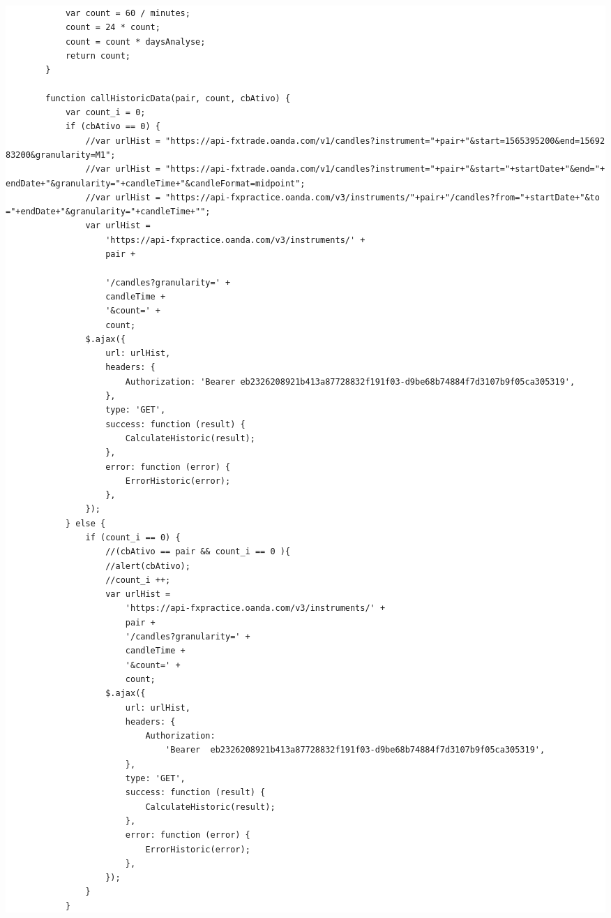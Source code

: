 
				var count = 60 / minutes;
				count = 24 * count;
				count = count * daysAnalyse;
				return count;
			}

			function callHistoricData(pair, count, cbAtivo) {
				var count_i = 0;
				if (cbAtivo == 0) {
					//var urlHist = "https://api-fxtrade.oanda.com/v1/candles?instrument="+pair+"&start=1565395200&end=1569283200&granularity=M1";
					//var urlHist = "https://api-fxtrade.oanda.com/v1/candles?instrument="+pair+"&start="+startDate+"&end="+endDate+"&granularity="+candleTime+"&candleFormat=midpoint";
					//var urlHist = "https://api-fxpractice.oanda.com/v3/instruments/"+pair+"/candles?from="+startDate+"&to="+endDate+"&granularity="+candleTime+"";
					var urlHist =
						'https://api-fxpractice.oanda.com/v3/instruments/' +
						pair +

						'/candles?granularity=' +
						candleTime +
						'&count=' +
						count;
					$.ajax({
						url: urlHist,
						headers: {
							Authorization: 'Bearer eb2326208921b413a87728832f191f03-d9be68b74884f7d3107b9f05ca305319',
						},
						type: 'GET',
						success: function (result) {
							CalculateHistoric(result);
						},
						error: function (error) {
							ErrorHistoric(error);
						},
					});
				} else {
					if (count_i == 0) {
						//(cbAtivo == pair && count_i == 0 ){
						//alert(cbAtivo);
						//count_i ++;
						var urlHist =
							'https://api-fxpractice.oanda.com/v3/instruments/' +
							pair +
							'/candles?granularity=' +
							candleTime +
							'&count=' +
							count;
						$.ajax({
							url: urlHist,
							headers: {
								Authorization:
									'Bearer  eb2326208921b413a87728832f191f03-d9be68b74884f7d3107b9f05ca305319',
							},
							type: 'GET',
							success: function (result) {
								CalculateHistoric(result);
							},
							error: function (error) {
								ErrorHistoric(error);
							},
						});
					}
				}